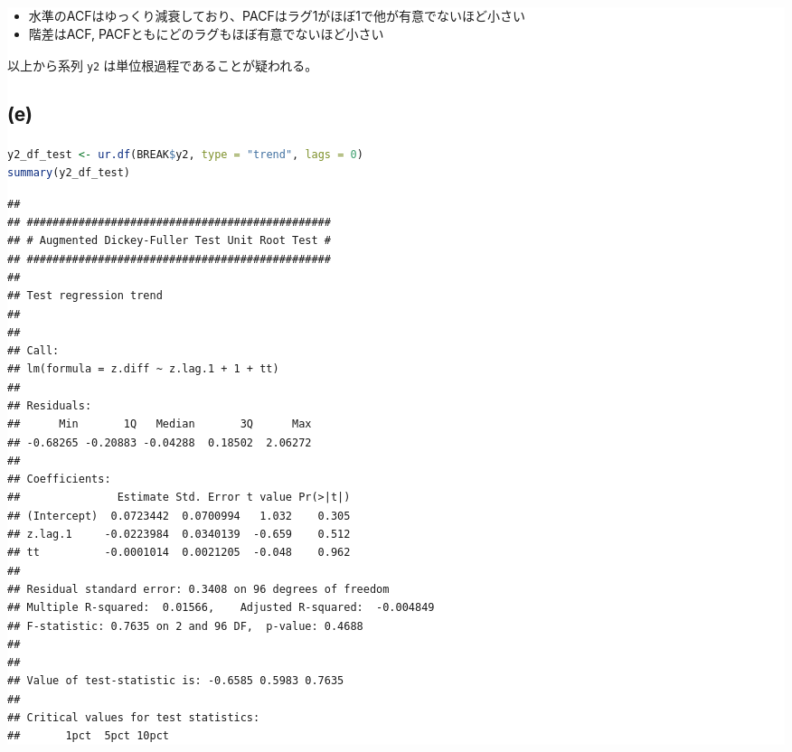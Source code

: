 - 水準のACFはゆっくり減衰しており、PACFはラグ1がほぼ1で他が有意でないほど小さい
- 階差はACF, PACFともにどのラグもほぼ有意でないほど小さい

以上から系列 `y2` は単位根過程であることが疑われる。

## (e)

``` r
y2_df_test <- ur.df(BREAK$y2, type = "trend", lags = 0)
summary(y2_df_test)
```

    ## 
    ## ############################################### 
    ## # Augmented Dickey-Fuller Test Unit Root Test # 
    ## ############################################### 
    ## 
    ## Test regression trend 
    ## 
    ## 
    ## Call:
    ## lm(formula = z.diff ~ z.lag.1 + 1 + tt)
    ## 
    ## Residuals:
    ##      Min       1Q   Median       3Q      Max 
    ## -0.68265 -0.20883 -0.04288  0.18502  2.06272 
    ## 
    ## Coefficients:
    ##               Estimate Std. Error t value Pr(>|t|)
    ## (Intercept)  0.0723442  0.0700994   1.032    0.305
    ## z.lag.1     -0.0223984  0.0340139  -0.659    0.512
    ## tt          -0.0001014  0.0021205  -0.048    0.962
    ## 
    ## Residual standard error: 0.3408 on 96 degrees of freedom
    ## Multiple R-squared:  0.01566,    Adjusted R-squared:  -0.004849 
    ## F-statistic: 0.7635 on 2 and 96 DF,  p-value: 0.4688
    ## 
    ## 
    ## Value of test-statistic is: -0.6585 0.5983 0.7635 
    ## 
    ## Critical values for test statistics: 
    ##       1pct  5pct 10pct